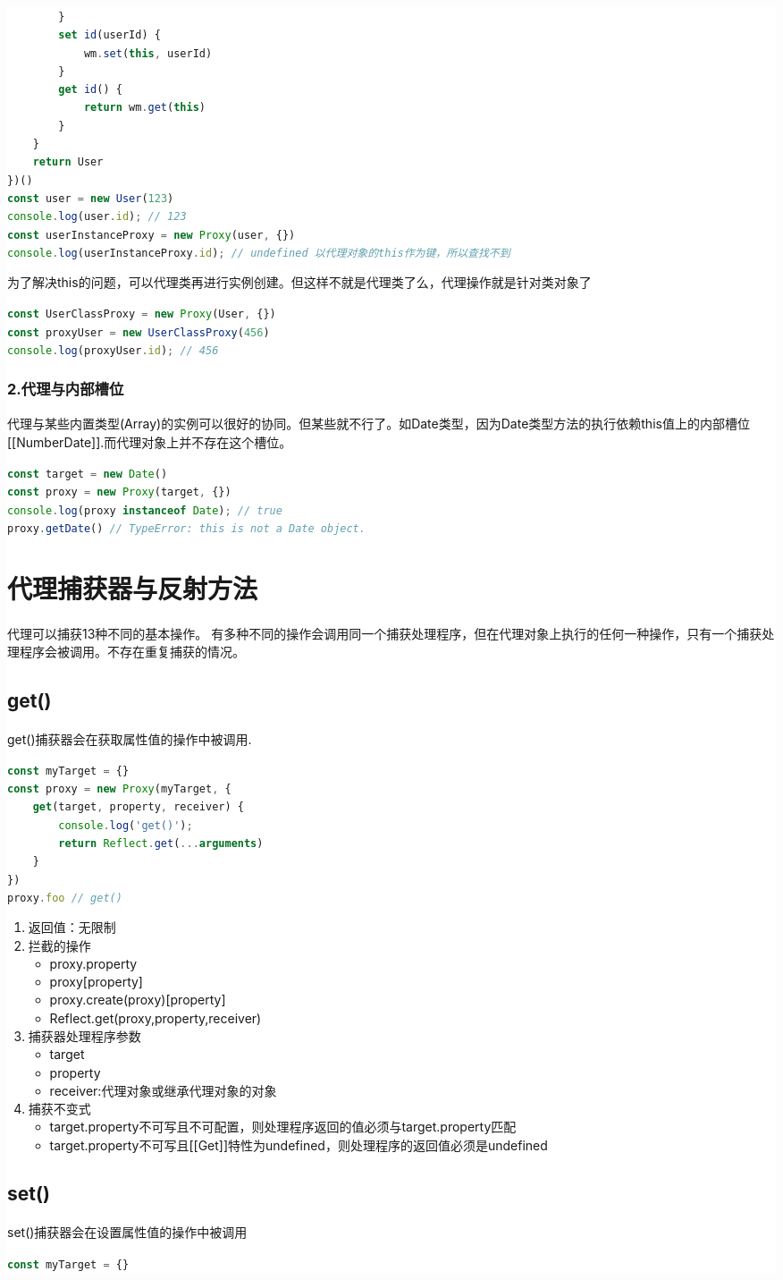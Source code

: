 ``` js
		}
		set id(userId) {
			wm.set(this, userId)
		}
		get id() {
			return wm.get(this)
		}
	}
	return User
})()
const user = new User(123)
console.log(user.id); // 123
const userInstanceProxy = new Proxy(user, {})
console.log(userInstanceProxy.id); // undefined 以代理对象的this作为键，所以查找不到
```
为了解决this的问题，可以代理类再进行实例创建。但这样不就是代理类了么，代理操作就是针对类对象了
``` js
const UserClassProxy = new Proxy(User, {})
const proxyUser = new UserClassProxy(456)
console.log(proxyUser.id); // 456
```
### 2.代理与内部槽位
代理与某些内置类型(Array)的实例可以很好的协同。但某些就不行了。如Date类型，因为Date类型方法的执行依赖this值上的内部槽位[[NumberDate]].而代理对象上并不存在这个槽位。
``` js
const target = new Date()
const proxy = new Proxy(target, {})
console.log(proxy instanceof Date); // true
proxy.getDate() // TypeError: this is not a Date object.
```
# 代理捕获器与反射方法
代理可以捕获13种不同的基本操作。 有多种不同的操作会调用同一个捕获处理程序，但在代理对象上执行的任何一种操作，只有一个捕获处理程序会被调用。不存在重复捕获的情况。
## get()
get()捕获器会在获取属性值的操作中被调用.
``` js
const myTarget = {}
const proxy = new Proxy(myTarget, {
	get(target, property, receiver) {
		console.log('get()');
		return Reflect.get(...arguments)
	}
})
proxy.foo // get()
```
1. 返回值：无限制
2. 拦截的操作
	 + proxy.property
	 + proxy[property]
	 + proxy.create(proxy)[property]
	 + Reflect.get(proxy,property,receiver)
3. 捕获器处理程序参数
	 + target
	 + property
	 + receiver:代理对象或继承代理对象的对象   
4. 捕获不变式
	 + target.property不可写且不可配置，则处理程序返回的值必须与target.property匹配
	 + target.property不可写且[[Get]]特性为undefined，则处理程序的返回值必须是undefined
## set()
set()捕获器会在设置属性值的操作中被调用
``` js
const myTarget = {}
```